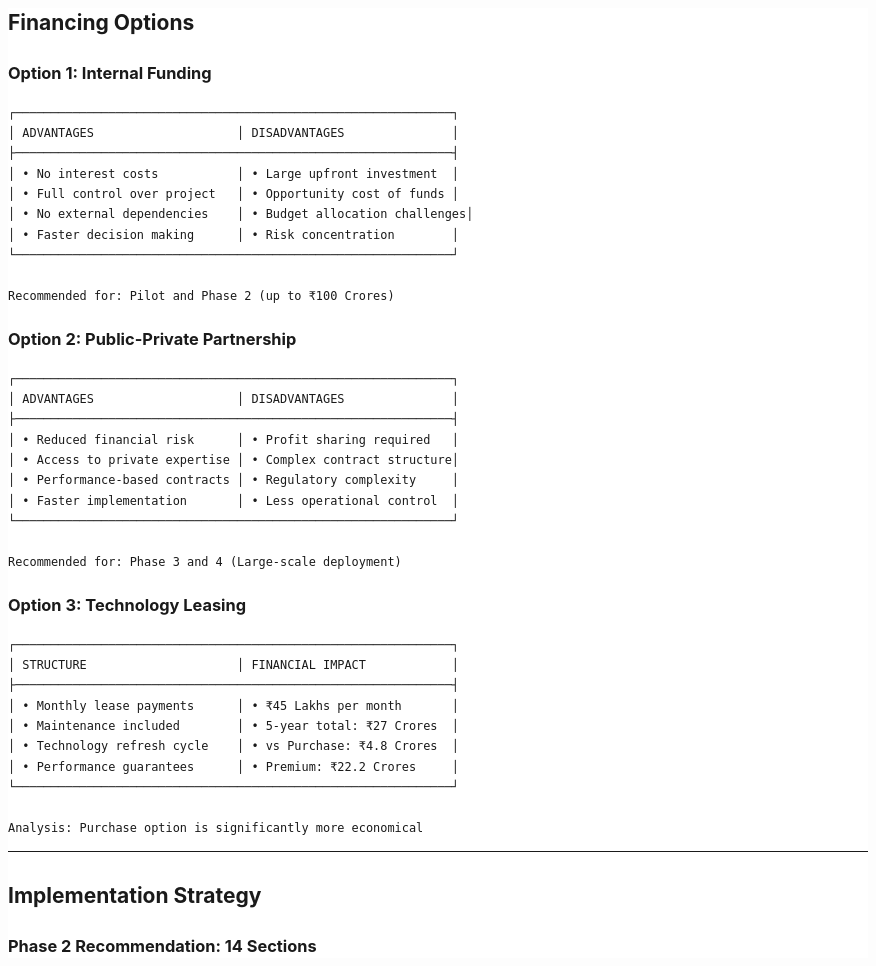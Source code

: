 
## Financing Options

### Option 1: Internal Funding
```
┌─────────────────────────────────────────────────────────────┐
│ ADVANTAGES                    │ DISADVANTAGES               │
├─────────────────────────────────────────────────────────────┤
│ • No interest costs           │ • Large upfront investment  │
│ • Full control over project   │ • Opportunity cost of funds │
│ • No external dependencies    │ • Budget allocation challenges│
│ • Faster decision making      │ • Risk concentration        │
└─────────────────────────────────────────────────────────────┘

Recommended for: Pilot and Phase 2 (up to ₹100 Crores)
```

### Option 2: Public-Private Partnership
```
┌─────────────────────────────────────────────────────────────┐
│ ADVANTAGES                    │ DISADVANTAGES               │
├─────────────────────────────────────────────────────────────┤
│ • Reduced financial risk      │ • Profit sharing required   │
│ • Access to private expertise │ • Complex contract structure│
│ • Performance-based contracts │ • Regulatory complexity     │
│ • Faster implementation       │ • Less operational control  │
└─────────────────────────────────────────────────────────────┘

Recommended for: Phase 3 and 4 (Large-scale deployment)
```

### Option 3: Technology Leasing
```
┌─────────────────────────────────────────────────────────────┐
│ STRUCTURE                     │ FINANCIAL IMPACT            │
├─────────────────────────────────────────────────────────────┤
│ • Monthly lease payments      │ • ₹45 Lakhs per month       │
│ • Maintenance included        │ • 5-year total: ₹27 Crores  │
│ • Technology refresh cycle    │ • vs Purchase: ₹4.8 Crores  │
│ • Performance guarantees      │ • Premium: ₹22.2 Crores     │
└─────────────────────────────────────────────────────────────┘

Analysis: Purchase option is significantly more economical
```

---

## Implementation Strategy

### Phase 2 Recommendation: 14 Sections
